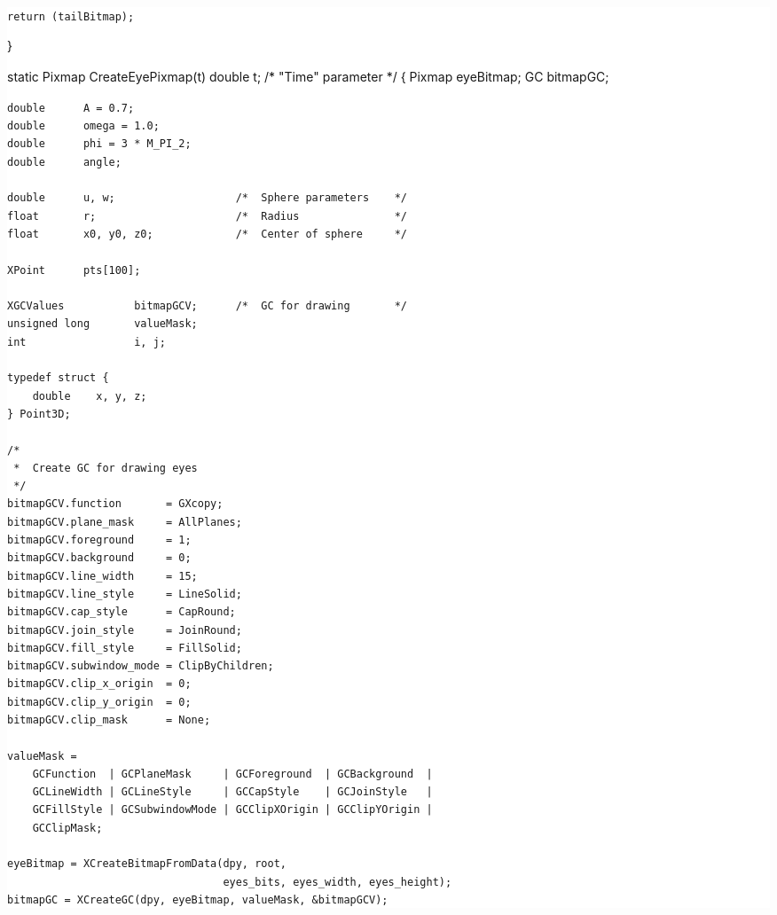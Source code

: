     return (tailBitmap);
}


static Pixmap CreateEyePixmap(t)
    double      t;                     /*  "Time" parameter  */
{
    Pixmap      eyeBitmap;
    GC          bitmapGC;

    double      A = 0.7;
    double      omega = 1.0;
    double      phi = 3 * M_PI_2;
    double      angle;

    double      u, w;                   /*  Sphere parameters    */
    float       r;                      /*  Radius               */
    float       x0, y0, z0;             /*  Center of sphere     */

    XPoint      pts[100];
    
    XGCValues           bitmapGCV;      /*  GC for drawing       */
    unsigned long       valueMask;
    int                 i, j;

    typedef struct {
        double    x, y, z;
    } Point3D;

    /*
     *  Create GC for drawing eyes
     */
    bitmapGCV.function       = GXcopy;
    bitmapGCV.plane_mask     = AllPlanes;
    bitmapGCV.foreground     = 1;
    bitmapGCV.background     = 0;
    bitmapGCV.line_width     = 15;
    bitmapGCV.line_style     = LineSolid;
    bitmapGCV.cap_style      = CapRound;
    bitmapGCV.join_style     = JoinRound;
    bitmapGCV.fill_style     = FillSolid;
    bitmapGCV.subwindow_mode = ClipByChildren;
    bitmapGCV.clip_x_origin  = 0;
    bitmapGCV.clip_y_origin  = 0;
    bitmapGCV.clip_mask      = None;

    valueMask =
        GCFunction  | GCPlaneMask     | GCForeground  | GCBackground  |
        GCLineWidth | GCLineStyle     | GCCapStyle    | GCJoinStyle   |
        GCFillStyle | GCSubwindowMode | GCClipXOrigin | GCClipYOrigin |
        GCClipMask;

    eyeBitmap = XCreateBitmapFromData(dpy, root,
                                      eyes_bits, eyes_width, eyes_height);
    bitmapGC = XCreateGC(dpy, eyeBitmap, valueMask, &bitmapGCV);
